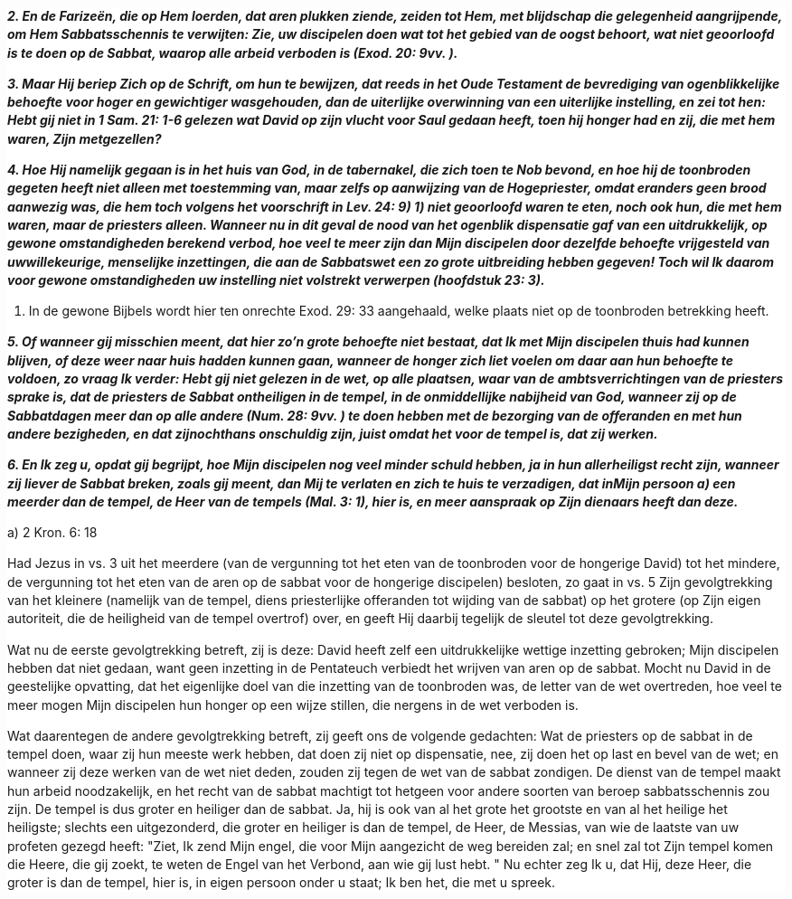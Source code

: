 ***2. En de Farizeën, die op Hem loerden, dat aren plukken ziende, zeiden tot Hem, met blijdschap die gelegenheid aangrijpende, om Hem Sabbatsschennis te verwijten: Zie, uw discipelen doen wat tot het gebied van de oogst behoort, wat niet geoorloofd is te doen op de Sabbat, waarop alle arbeid verboden is (Exod. 20: 9vv. ).***

***3. Maar Hij beriep Zich op de Schrift, om hun te bewijzen, dat reeds in het Oude Testament de bevrediging van ogenblikkelijke behoefte voor hoger en gewichtiger wasgehouden, dan de uiterlijke overwinning van een uiterlijke instelling, en zei tot hen: Hebt gij niet in 1 Sam. 21: 1-6 gelezen wat David op zijn vlucht voor Saul gedaan heeft, toen hij honger had en zij, die met hem waren, Zijn metgezellen?***

***4. Hoe Hij namelijk gegaan is in het huis van God, in de tabernakel, die zich toen te Nob bevond, en hoe hij de toonbroden gegeten heeft niet alleen met toestemming van, maar zelfs op aanwijzing van de Hogepriester, omdat eranders geen brood aanwezig was, die hem toch volgens het voorschrift in Lev. 24: 9) 1) niet geoorloofd waren te eten, noch ook hun, die met hem waren, maar de priesters alleen. Wanneer nu in dit geval de nood van het ogenblik dispensatie gaf van een uitdrukkelijk, op gewone omstandigheden berekend verbod, hoe veel te meer zijn dan Mijn discipelen door dezelfde behoefte vrijgesteld van uwwillekeurige, menselijke inzettingen, die aan de Sabbatswet een zo grote uitbreiding hebben gegeven! Toch wil Ik daarom voor gewone omstandigheden uw instelling niet volstrekt verwerpen (hoofdstuk 23: 3).***

1) In de gewone Bijbels wordt hier ten onrechte Exod. 29: 33 aangehaald, welke plaats niet op de toonbroden betrekking heeft.

***5. Of wanneer gij misschien meent, dat hier zo’n grote behoefte niet bestaat, dat Ik met Mijn discipelen thuis had kunnen blijven, of deze weer naar huis hadden kunnen gaan, wanneer de honger zich liet voelen om daar aan hun behoefte te voldoen, zo vraag Ik verder: Hebt gij niet gelezen in de wet, op alle plaatsen, waar van de ambtsverrichtingen van de priesters sprake is, dat de priesters de Sabbat ontheiligen in de tempel, in de onmiddellijke nabijheid van God, wanneer zij op de Sabbatdagen meer dan op alle andere (Num. 28: 9vv. ) te doen hebben met de bezorging van de offeranden en met hun andere bezigheden, en dat zijnochthans onschuldig zijn, juist omdat het voor de tempel is, dat zij werken.***

***6. En Ik zeg u, opdat gij begrijpt, hoe Mijn discipelen nog veel minder schuld hebben, ja in hun allerheiligst recht zijn, wanneer zij liever de Sabbat breken, zoals gij meent, dan Mij te verlaten en zich te huis te verzadigen, dat inMijn persoon a) een meerder dan de tempel, de Heer van de tempels (Mal. 3: 1), hier is, en meer aanspraak op Zijn dienaars heeft dan deze.***

a) 2 Kron. 6: 18

Had Jezus in vs. 3 uit het meerdere (van de vergunning tot het eten van de toonbroden voor de hongerige David) tot het mindere, de vergunning tot het eten van de aren op de sabbat voor de hongerige discipelen) besloten, zo gaat in vs. 5 Zijn gevolgtrekking van het kleinere (namelijk van de tempel, diens priesterlijke offeranden tot wijding van de sabbat) op het grotere (op Zijn eigen autoriteit, die de heiligheid van de tempel overtrof) over, en geeft Hij daarbij tegelijk de sleutel tot deze gevolgtrekking.

Wat nu de eerste gevolgtrekking betreft, zij is deze: David heeft zelf een uitdrukkelijke wettige inzetting gebroken; Mijn discipelen hebben dat niet gedaan, want geen inzetting in de Pentateuch verbiedt het wrijven van aren op de sabbat. Mocht nu David in de geestelijke opvatting, dat het eigenlijke doel van die inzetting van de toonbroden was, de letter van de wet overtreden, hoe veel te meer mogen Mijn discipelen hun honger op een wijze stillen, die nergens in de wet verboden is.

Wat daarentegen de andere gevolgtrekking betreft, zij geeft ons de volgende gedachten: Wat de priesters op de sabbat in de tempel doen, waar zij hun meeste werk hebben, dat doen zij niet op dispensatie, nee, zij doen het op last en bevel van de wet; en wanneer zij deze werken van de wet niet deden, zouden zij tegen de wet van de sabbat zondigen. De dienst van de tempel maakt hun arbeid noodzakelijk, en het recht van de sabbat machtigt tot hetgeen voor andere soorten van beroep sabbatsschennis zou zijn. De tempel is dus groter en heiliger dan de sabbat. Ja, hij is ook van al het grote het grootste en van al het heilige het heiligste; slechts een uitgezonderd, die groter en heiliger is dan de tempel, de Heer, de Messias, van wie de laatste van uw profeten gezegd heeft: "Ziet, Ik zend Mijn engel, die voor Mijn aangezicht de weg bereiden zal; en snel zal tot Zijn tempel komen die Heere, die gij zoekt, te weten de Engel van het Verbond, aan wie gij lust hebt. " Nu echter zeg Ik u, dat Hij, deze Heer, die groter is dan de tempel, hier is, in eigen persoon onder u staat; Ik ben het, die met u spreek.

